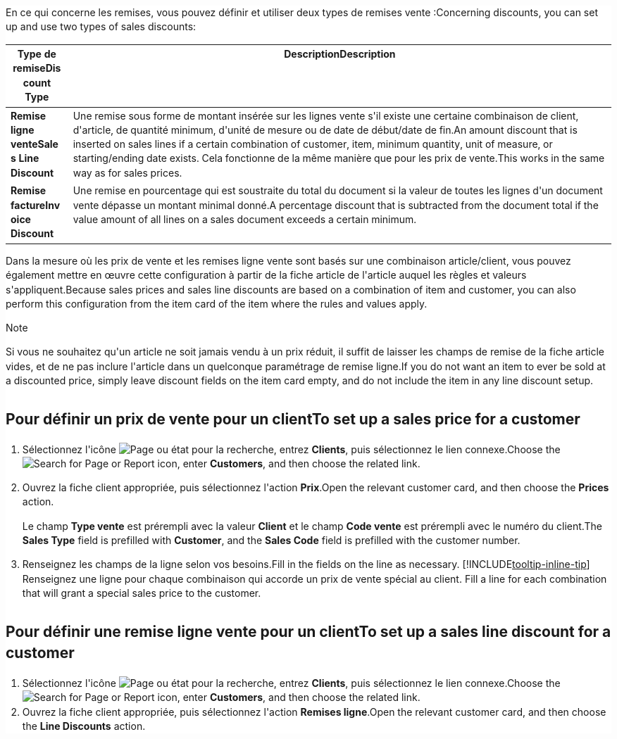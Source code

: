 <span data-ttu-id="51c91-108">En ce qui concerne les remises, vous pouvez définir et utiliser deux types de remises vente :</span><span class="sxs-lookup"><span data-stu-id="51c91-108">Concerning discounts, you can set up and use two types of sales discounts:</span></span>

| <span data-ttu-id="51c91-109">Type de remise</span><span class="sxs-lookup"><span data-stu-id="51c91-109">Discount Type</span></span> | <span data-ttu-id="51c91-110">Description</span><span class="sxs-lookup"><span data-stu-id="51c91-110">Description</span></span> |
| --- | --- |
| <span data-ttu-id="51c91-111">**Remise ligne vente**</span><span class="sxs-lookup"><span data-stu-id="51c91-111">**Sales Line Discount**</span></span> |<span data-ttu-id="51c91-112">Une remise sous forme de montant insérée sur les lignes vente s'il existe une certaine combinaison de client, d'article, de quantité minimum, d'unité de mesure ou de date de début/date de fin.</span><span class="sxs-lookup"><span data-stu-id="51c91-112">An amount discount that is inserted on sales lines if a certain combination of customer, item, minimum quantity, unit of measure, or starting/ending date exists.</span></span> <span data-ttu-id="51c91-113">Cela fonctionne de la même manière que pour les prix de vente.</span><span class="sxs-lookup"><span data-stu-id="51c91-113">This works in the same way as for sales prices.</span></span> |
| <span data-ttu-id="51c91-114">**Remise facture**</span><span class="sxs-lookup"><span data-stu-id="51c91-114">**Invoice Discount**</span></span> |<span data-ttu-id="51c91-115">Une remise en pourcentage qui est soustraite du total du document si la valeur de toutes les lignes d'un document vente dépasse un montant minimal donné.</span><span class="sxs-lookup"><span data-stu-id="51c91-115">A percentage discount that is subtracted from the document total if the value amount of all lines on a sales document exceeds a certain minimum.</span></span> |

<span data-ttu-id="51c91-116">Dans la mesure où les prix de vente et les remises ligne vente sont basés sur une combinaison article/client, vous pouvez également mettre en œuvre cette configuration à partir de la fiche article de l'article auquel les règles et valeurs s'appliquent.</span><span class="sxs-lookup"><span data-stu-id="51c91-116">Because sales prices and sales line discounts are based on a combination of item and customer, you can also perform this configuration from the item card of the item where the rules and values apply.</span></span>

> [!NOTE]  
> <span data-ttu-id="51c91-117">Si vous ne souhaitez qu'un article ne soit jamais vendu à un prix réduit, il suffit de laisser les champs de remise de la fiche article vides, et de ne pas inclure l'article dans un quelconque paramétrage de remise ligne.</span><span class="sxs-lookup"><span data-stu-id="51c91-117">If you do not want an item to ever be sold at a discounted price, simply leave discount fields on the item card empty, and do not include the item in any line discount setup.</span></span>

## <a name="to-set-up-a-sales-price-for-a-customer"></a><span data-ttu-id="51c91-118">Pour définir un prix de vente pour un client</span><span class="sxs-lookup"><span data-stu-id="51c91-118">To set up a sales price for a customer</span></span>
1. <span data-ttu-id="51c91-119">Sélectionnez l'icône ![Page ou état pour la recherche](media/ui-search/search_small.png "icône Page ou état pour la recherche"), entrez **Clients**, puis sélectionnez le lien connexe.</span><span class="sxs-lookup"><span data-stu-id="51c91-119">Choose the ![Search for Page or Report](media/ui-search/search_small.png "Search for Page or Report icon") icon, enter **Customers**, and then choose the related link.</span></span>
2. <span data-ttu-id="51c91-120">Ouvrez la fiche client appropriée, puis sélectionnez l'action **Prix**.</span><span class="sxs-lookup"><span data-stu-id="51c91-120">Open the relevant customer card, and then choose the **Prices** action.</span></span>

    <span data-ttu-id="51c91-121">Le champ **Type vente** est prérempli avec la valeur **Client** et le champ **Code vente** est prérempli avec le numéro du client.</span><span class="sxs-lookup"><span data-stu-id="51c91-121">The **Sales Type** field is prefilled with **Customer**, and the **Sales Code** field is prefilled with the customer number.</span></span>
3. <span data-ttu-id="51c91-122">Renseignez les champs de la ligne selon vos besoins.</span><span class="sxs-lookup"><span data-stu-id="51c91-122">Fill in the fields on the line as necessary.</span></span> [!INCLUDE[tooltip-inline-tip](includes/tooltip-inline-tip_md.md)]<span data-ttu-id="51c91-123"> Renseignez une ligne pour chaque combinaison qui accorde un prix de vente spécial au client.</span><span class="sxs-lookup"><span data-stu-id="51c91-123"> Fill a line for each combination that will grant a special sales price to the customer.</span></span>

## <a name="to-set-up-a-sales-line-discount-for-a-customer"></a><span data-ttu-id="51c91-124">Pour définir une remise ligne vente pour un client</span><span class="sxs-lookup"><span data-stu-id="51c91-124">To set up a sales line discount for a customer</span></span>
1. <span data-ttu-id="51c91-125">Sélectionnez l'icône ![Page ou état pour la recherche](media/ui-search/search_small.png "icône Page ou état pour la recherche"), entrez **Clients**, puis sélectionnez le lien connexe.</span><span class="sxs-lookup"><span data-stu-id="51c91-125">Choose the ![Search for Page or Report](media/ui-search/search_small.png "Search for Page or Report icon") icon, enter **Customers**, and then choose the related link.</span></span>
2. <span data-ttu-id="51c91-126">Ouvrez la fiche client appropriée, puis sélectionnez l'action **Remises ligne**.</span><span class="sxs-lookup"><span data-stu-id="51c91-126">Open the relevant customer card, and then choose the **Line Discounts** action.</span></span>
